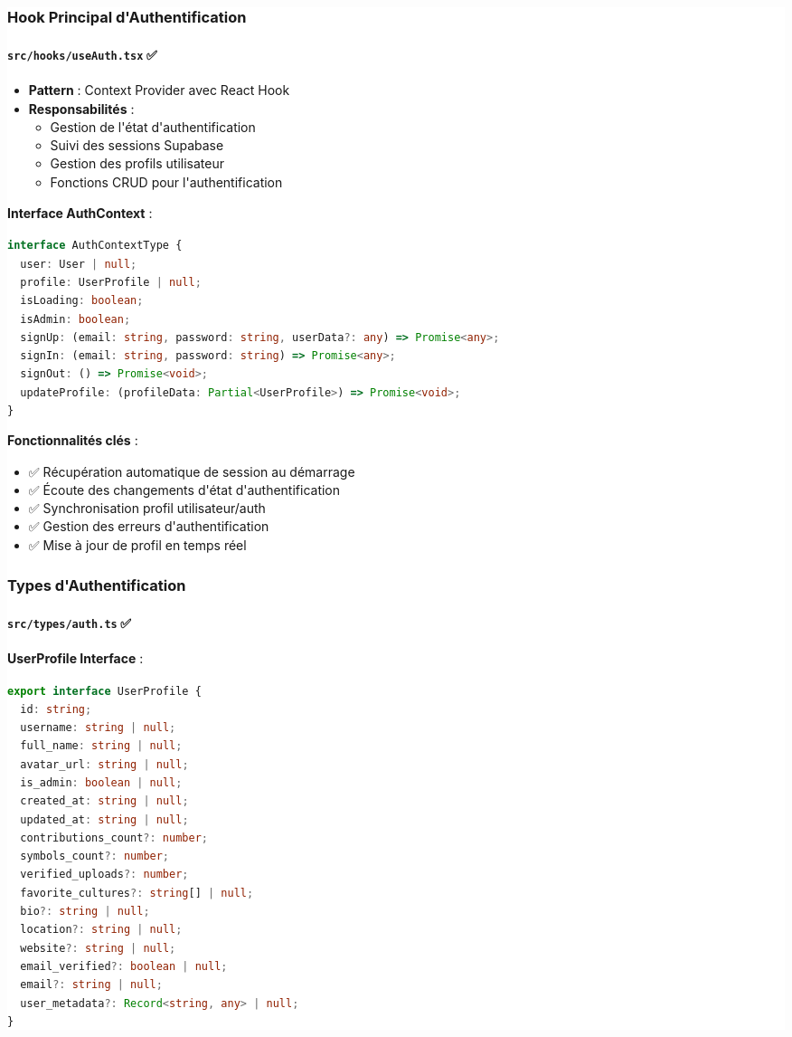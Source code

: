 ### Hook Principal d'Authentification

#### `src/hooks/useAuth.tsx` ✅
- **Pattern** : Context Provider avec React Hook
- **Responsabilités** :
  - Gestion de l'état d'authentification
  - Suivi des sessions Supabase
  - Gestion des profils utilisateur
  - Fonctions CRUD pour l'authentification

**Interface AuthContext** :
```typescript
interface AuthContextType {
  user: User | null;
  profile: UserProfile | null;
  isLoading: boolean;
  isAdmin: boolean;
  signUp: (email: string, password: string, userData?: any) => Promise<any>;
  signIn: (email: string, password: string) => Promise<any>;
  signOut: () => Promise<void>;
  updateProfile: (profileData: Partial<UserProfile>) => Promise<void>;
}
```

**Fonctionnalités clés** :
- ✅ Récupération automatique de session au démarrage
- ✅ Écoute des changements d'état d'authentification
- ✅ Synchronisation profil utilisateur/auth
- ✅ Gestion des erreurs d'authentification
- ✅ Mise à jour de profil en temps réel

### Types d'Authentification

#### `src/types/auth.ts` ✅
**UserProfile Interface** :
```typescript
export interface UserProfile {
  id: string;
  username: string | null;
  full_name: string | null;
  avatar_url: string | null;
  is_admin: boolean | null;
  created_at: string | null;
  updated_at: string | null;
  contributions_count?: number;
  symbols_count?: number;
  verified_uploads?: number;
  favorite_cultures?: string[] | null;
  bio?: string | null;
  location?: string | null;
  website?: string | null;
  email_verified?: boolean | null;
  email?: string | null;
  user_metadata?: Record<string, any> | null;
}
```
